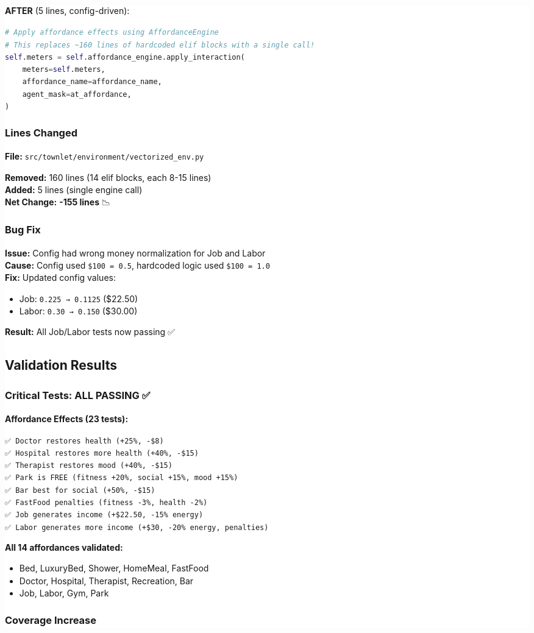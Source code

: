 
**AFTER** (5 lines, config-driven):

```python
# Apply affordance effects using AffordanceEngine
# This replaces ~160 lines of hardcoded elif blocks with a single call!
self.meters = self.affordance_engine.apply_interaction(
    meters=self.meters,
    affordance_name=affordance_name,
    agent_mask=at_affordance,
)
```

### Lines Changed

**File:** `src/townlet/environment/vectorized_env.py`

**Removed:** 160 lines (14 elif blocks, each 8-15 lines)  
**Added:** 5 lines (single engine call)  
**Net Change:** **-155 lines** 📉

### Bug Fix

**Issue:** Config had wrong money normalization for Job and Labor  
**Cause:** Config used `$100 = 0.5`, hardcoded logic used `$100 = 1.0`  
**Fix:** Updated config values:

- Job: `0.225 → 0.1125` ($22.50)
- Labor: `0.30 → 0.150` ($30.00)

**Result:** All Job/Labor tests now passing ✅

## Validation Results

### Critical Tests: ALL PASSING ✅

**Affordance Effects (23 tests):**

```
✅ Doctor restores health (+25%, -$8)
✅ Hospital restores more health (+40%, -$15)
✅ Therapist restores mood (+40%, -$15)
✅ Park is FREE (fitness +20%, social +15%, mood +15%)
✅ Bar best for social (+50%, -$15)
✅ FastFood penalties (fitness -3%, health -2%)
✅ Job generates income (+$22.50, -15% energy)
✅ Labor generates more income (+$30, -20% energy, penalties)
```

**All 14 affordances validated:**

- Bed, LuxuryBed, Shower, HomeMeal, FastFood
- Doctor, Hospital, Therapist, Recreation, Bar
- Job, Labor, Gym, Park

### Coverage Increase
